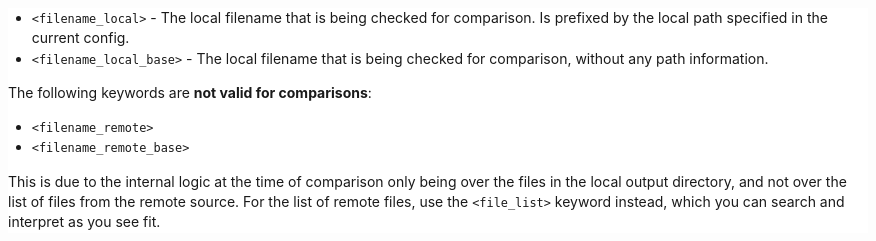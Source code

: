 * `<filename_local>` - The local filename that is being checked for comparison. Is prefixed by the local path specified in the current config.
* `<filename_local_base>` - The local filename that is being checked for comparison, without any path information.

The following keywords are **not valid for comparisons**:

* `<filename_remote>`
* `<filename_remote_base>`

This is due to the internal logic at the time of comparison only being over the files in the local output directory, and not over the list of files from the remote source.
For the list of remote files, use the `<file_list>` keyword instead, which you can search and interpret as you see fit.
